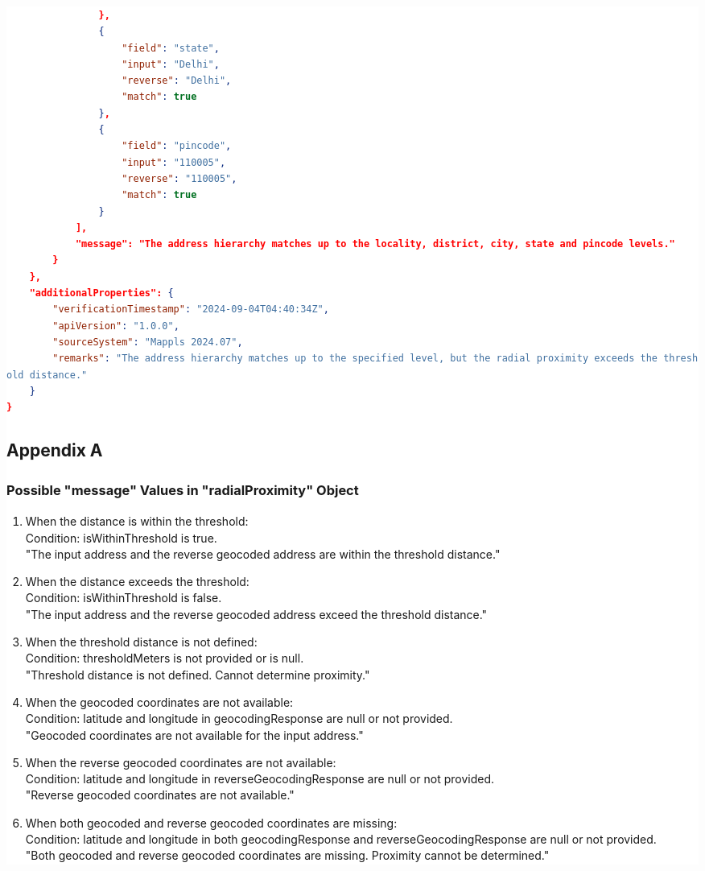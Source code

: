 ```json
                },
                {
                    "field": "state",
                    "input": "Delhi",
                    "reverse": "Delhi",
                    "match": true
                },
                {
                    "field": "pincode",
                    "input": "110005",
                    "reverse": "110005",
                    "match": true
                }
            ],
            "message": "The address hierarchy matches up to the locality, district, city, state and pincode levels."
        }
    },
    "additionalProperties": {
        "verificationTimestamp": "2024-09-04T04:40:34Z",
        "apiVersion": "1.0.0",
        "sourceSystem": "Mappls 2024.07",
        "remarks": "The address hierarchy matches up to the specified level, but the radial proximity exceeds the threshold distance."
    }
}
```

## Appendix A
### Possible "message" Values in "radialProximity" Object

1. When the distance is within the threshold: 
<br>Condition: isWithinThreshold is true.<br>
"The input address and the reverse geocoded address are within the threshold distance."

2. When the distance exceeds the threshold:
<br>Condition: isWithinThreshold is false.<br>
"The input address and the reverse geocoded address exceed the threshold distance."

3. When the threshold distance is not defined:
<br>Condition: thresholdMeters is not provided or is null.<br>
"Threshold distance is not defined. Cannot determine proximity."

4. When the geocoded coordinates are not available:
<br>Condition: latitude and longitude in geocodingResponse are null or not provided.<br>
"Geocoded coordinates are not available for the input address."

5. When the reverse geocoded coordinates are not available:
<br>Condition: latitude and longitude in reverseGeocodingResponse are null or not provided.<br>
"Reverse geocoded coordinates are not available."

6. When both geocoded and reverse geocoded coordinates are missing:
<br>Condition: latitude and longitude in both geocodingResponse and reverseGeocodingResponse are null or not provided.<br>
"Both geocoded and reverse geocoded coordinates are missing. Proximity cannot be determined."
